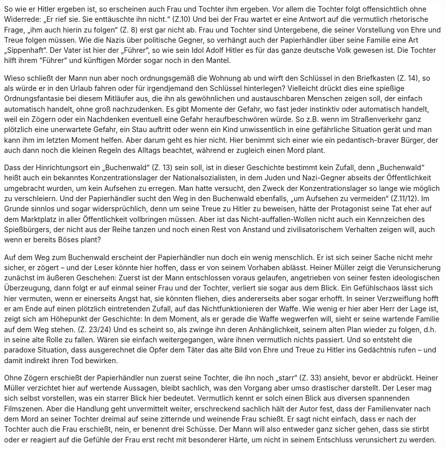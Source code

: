 So wie er Hitler ergeben ist, so erscheinen auch Frau und Tochter ihm ergeben. Vor allem die Tochter folgt offensichtlich ohne Widerrede: „Er rief sie. Sie enttäuschte ihn nicht.“ (Z.10) Und bei der Frau wartet er eine Antwort auf die vermutlich rhetorische Frage, „ihm auch hierin zu folgen“ (Z. 8) erst gar nicht ab. Frau und Tochter sind Untergebene, die seiner Vorstellung von Ehre und Treue folgen müssen. Wie die Nazis über politische Gegner, so verhängt auch der Papierhändler über seine Familie eine Art „Sippenhaft“. Der Vater ist hier der „Führer“, so wie sein Idol Adolf Hitler es für das ganze deutsche Volk gewesen ist. Die Tochter hilft ihrem “Führer“ und künftigen Mörder sogar noch in den Mantel.

Wieso schließt der Mann nun aber noch ordnungsgemäß die Wohnung ab und wirft den Schlüssel in den Briefkasten (Z. 14), so als würde er in den Urlaub fahren oder für irgendjemand den Schlüssel hinterlegen? Vielleicht drückt dies eine spießige Ordnungsfantasie bei diesem Mitläufer aus, die ihn als gewöhnlichen und austauschbaren Menschen zeigen soll, der einfach automatisch handelt, ohne groß nachzudenken. Es gibt Momente der Gefahr, wo fast jeder instinktiv oder automatisch handelt, weil ein Zögern oder ein Nachdenken eventuell eine Gefahr heraufbeschwören würde. So z.B. wenn im Straßenverkehr ganz plötzlich eine unerwartete Gefahr, ein Stau auftritt oder wenn ein Kind unwissentlich in eine gefährliche Situation gerät und man kann ihm im letzten Moment helfen. Aber darum geht es hier nicht. Hier benimmt sich einer wie ein pedantisch-braver Bürger, der auch dann noch die kleinen Regeln des Alltags beachtet, während er zugleich einen Mord plant.

Dass der Hinrichtungsort ein „Buchenwald“ (Z. 13) sein soll, ist in dieser Geschichte bestimmt kein Zufall, denn „Buchenwald“ heißt auch ein bekanntes Konzentrationslager der Nationalsozialisten, in dem Juden und Nazi-Gegner abseits der Öffentlichkeit umgebracht wurden, um kein Aufsehen zu erregen. Man hatte versucht, den Zweck der Konzentrationslager so lange wie möglich zu verschleiern. Und der Papierhändler sucht den Weg in den Buchenwald ebenfalls, „um Aufsehen zu vermeiden“ (Z.11/12). Im Grunde sinnlos und sogar widersprüchlich, denn um seine Treue zu Hitler zu beweisen, hätte der Protagonist seine Tat eher auf dem Marktplatz in aller Öffentlichkeit vollbringen müssen. Aber ist das Nicht-auffallen-Wollen nicht auch ein Kennzeichen des Spießbürgers, der nicht aus der Reihe tanzen und noch einen Rest von Anstand und zivilisatorischem Verhalten zeigen will, auch wenn er bereits Böses plant?

Auf dem Weg zum Buchenwald erscheint der Papierhändler nun doch ein wenig menschlich. Er ist sich seiner Sache nicht mehr sicher, er zögert – und der Leser könnte hier hoffen, dass er von seinem Vorhaben ablässt. Heiner Müller zeigt die Verunsicherung zunächst im äußeren Geschehen: Zuerst ist der Mann entschlossen voraus gelaufen, angetrieben von seiner festen ideologischen Überzeugung, dann folgt er auf einmal seiner Frau und der Tochter, verliert sie sogar aus dem Blick. Ein Gefühlschaos lässt sich hier vermuten, wenn er einerseits Angst hat, sie könnten fliehen, dies andererseits aber sogar erhofft. In seiner Verzweiflung hofft er am Ende auf einen plötzlich eintretenden Zufall, auf das Nichtfunktionieren der Waffe. Wie wenig er hier aber Herr der Lage ist, zeigt sich am Höhepunkt der Geschichte: In dem Moment, als er gerade die Waffe wegwerfen will, sieht er seine wartende Familie auf dem Weg stehen. (Z. 23/24) Und es scheint so, als zwinge ihn deren Anhänglichkeit, seinem alten Plan wieder zu folgen, d.h. in seine alte Rolle zu fallen. Wären sie einfach weitergegangen, wäre ihnen vermutlich nichts passiert. Und so entsteht die paradoxe Situation, dass ausgerechnet die Opfer dem Täter das alte Bild von Ehre und Treue zu Hitler ins Gedächtnis rufen – und damit indirekt ihren Tod bewirken.

Ohne Zögern erschießt der Papierhändler nun zuerst seine Tochter, die ihn noch „starr“ (Z. 33) ansieht, bevor er abdrückt. Heiner Müller verzichtet hier auf wertende Aussagen, bleibt sachlich, was den Vorgang aber umso drastischer darstellt. Der Leser mag sich selbst vorstellen, was ein starrer Blick hier bedeutet. Vermutlich kennt er solch einen Blick aus diversen spannenden Filmszenen. Aber die Handlung geht unvermittelt weiter, erschreckend sachlich hält der Autor fest, dass der Familienvater nach dem Mord an seiner Tochter dreimal auf seine zitternde und weinende Frau schießt. Er sagt nicht einfach, dass er nach der Tochter auch die Frau erschießt, nein, er benennt drei Schüsse. Der Mann will also entweder ganz sicher gehen, dass sie stirbt oder er reagiert auf die Gefühle der Frau erst recht mit besonderer Härte, um nicht in seinem Entschluss verunsichert zu werden.
